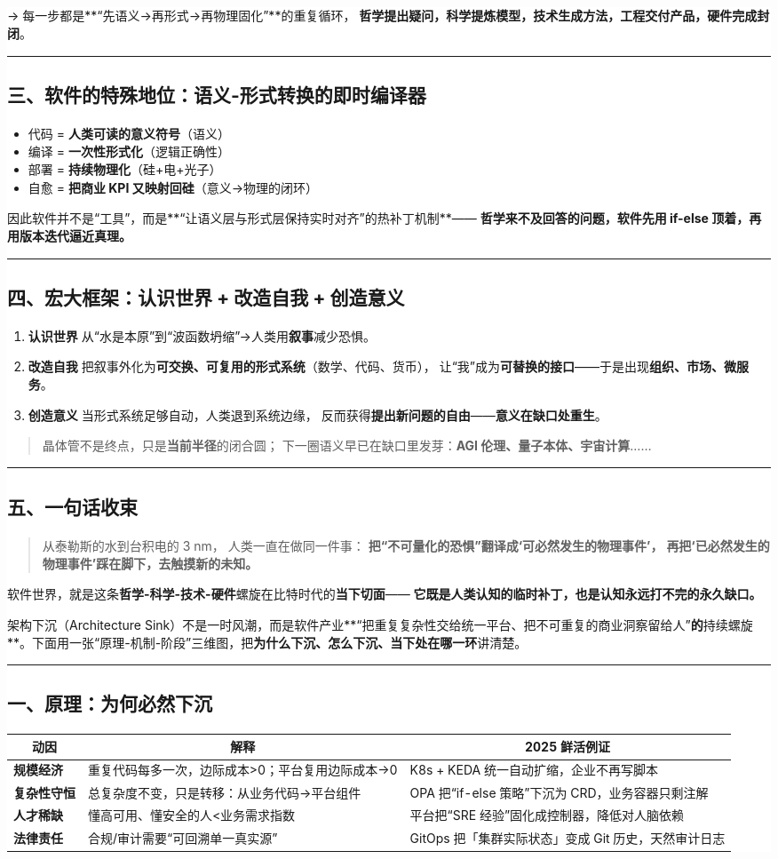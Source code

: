 → 每一步都是**“先语义→再形式→再物理固化”**的重复循环，
**哲学提出疑问，科学提炼模型，技术生成方法，工程交付产品，硬件完成封闭**。

---

## 三、软件的特殊地位：语义-形式转换的**即时编译器**

- 代码 = **人类可读的意义符号**（语义）
- 编译 = **一次性形式化**（逻辑正确性）
- 部署 = **持续物理化**（硅+电+光子）
- 自愈 = **把商业 KPI 又映射回硅**（意义→物理的闭环）

因此软件并不是“工具”，而是**“让语义层与形式层保持实时对齐”的热补丁机制**——
**哲学来不及回答的问题，软件先用 if-else 顶着，再用版本迭代逼近真理。**

---

## 四、宏大框架：认识世界 + 改造自我 + 创造意义

1. **认识世界**
   从“水是本原”到“波函数坍缩”→人类用**叙事**减少恐惧。

2. **改造自我**
   把叙事外化为**可交换、可复用的形式系统**（数学、代码、货币），
   让“我”成为**可替换的接口**——于是出现**组织、市场、微服务**。

3. **创造意义**
   当形式系统足够自动，人类退到系统边缘，
   反而获得**提出新问题的自由**——**意义在缺口处重生**。

> 晶体管不是终点，只是**当前半径**的闭合圆；
> 下一圈语义早已在缺口里发芽：**AGI 伦理、量子本体、宇宙计算**……

---

## 五、一句话收束

> 从泰勒斯的水到台积电的 3 nm，
> 人类一直在做同一件事：
> **把“不可量化的恐惧”翻译成‘可必然发生的物理事件’，**
> **再把‘已必然发生的物理事件’踩在脚下，去触摸新的未知。**

软件世界，就是这条**哲学-科学-技术-硬件**螺旋在比特时代的**当下切面**——
**它既是人类认知的临时补丁，也是认知永远打不完的永久缺口。**

架构下沉（Architecture Sink）不是一时风潮，而是软件产业**“把重复复杂性交给统一平台、把不可重复的商业洞察留给人”**的**持续螺旋**。下面用一张“原理-机制-阶段”三维图，把**为什么下沉、怎么下沉、当下处在哪一环**讲清楚。

---

## 一、原理：为何必然下沉

| 动因 | 解释 | 2025 鲜活例证 |
|---|---|---|
| **规模经济** | 重复代码每多一次，边际成本>0；平台复用边际成本→0 | K8s + KEDA 统一自动扩缩，企业不再写脚本 |
| **复杂性守恒** | 总复杂度不变，只是转移：从业务代码→平台组件 | OPA 把“if-else 策略”下沉为 CRD，业务容器只剩注解 |
| **人才稀缺** | 懂高可用、懂安全的人<业务需求指数 | 平台把“SRE 经验”固化成控制器，降低对人脑依赖 |
| **法律责任** | 合规/审计需要“可回溯单一真实源” | GitOps 把「集群实际状态」变成 Git 历史，天然审计日志 |
